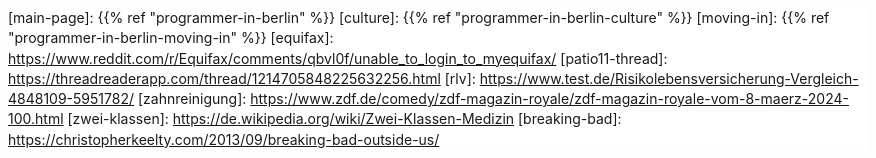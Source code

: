[^financial-laws]: Supposedly US regulation prevents funds from offering forward-looking
  statements, and EU regulations [require them][forward-looking].

[forward-looking]: https://www.europarl.europa.eu/doceo/document/E-9-2021-004745_EN.html

[irs-taxes]: https://www.irs.gov/individuals/international-taxpayers/us-citizens-and-residents-abroad-filing-requirements

[greenback-germany]: https://www.greenbacktaxservices.com/country-guide/expat-taxes-in-germany/

[getsorted-tax]: https://help.getsorted.de/en/articles/5385492-declaring-income-from-investments

[progressive-tax]: https://www.stb-thalmeir.de/tax-aspects-for-expats-in-german

[greenback]: https://www.greenbacktaxservices.com/

[propublica-turbotax]: https://www.propublica.org/article/inside-turbotax-20-year-fight-to-stop-americans-from-filing-their-taxes-for-free

[krankenkassen-comparison]: https://www.krankenkassen.de/krankenkassen-vergleich/

[pfic]: https://creativeplanning.com/international/insights/investment/why-americans-should-never-own-shares-in-a-non-us-mutual-fund/

[zusatzbeitrag]: https://www.krankenkassen.de/gesetzliche-krankenkassen/krankenkasse-beitrag/zusatzbeitrag/

[haftpflicht]: https://allaboutberlin.com/glossary/Haftpflichtversicherung

[beitraege]: https://de.wikipedia.org/wiki/Jahresarbeitsentgeltgrenze

[^twitter]: Twitter was an influential text-based social network that had been on the
  internet since 2006. While it commanded a dedicated user base for years, the site lost
  revenue and prominence as new users flocked to more modern sites and older users
  left to pursue more fulfilling hobbies than posting fun jokes online. The owners
  rejected several offers to buy the site outright, preferring to be cautious stewards
  in its waning years rather than ruin any remaining magic by transferring it to new,
  possibly haphazard management. Eventually the finances ran dry, and Twitter
  was shut down with dignity and honor. It is remembered fondly.

[^turbotax]: Turbotax has aggressively
  [lobbied to keep tax filing complicated][propublica-turbotax] to maintain
  its business. TaxAct and many other companies have also done this, but on a much
  smaller scale.

[tu-kosten]: https://www.tu.berlin/en/studierendensekretariat/topics-a-z/semester-fees

[^tu]: The cost for the winter semester at TU Berlin at time of publishing is
  [€122.95][tu-kosten] if you don't get a public transit ticket. That's not a typo, it's
  one-hundred twenty-two Euro and ninety-five cents.

[who-files-first]: https://www.reddit.com/r/USExpatTaxes/comments/1956mjp/us_citizen_moved_to_germany_filing_taxes/


[main-page]: {{% ref "programmer-in-berlin" %}}
[culture]: {{% ref "programmer-in-berlin-culture" %}}
[moving-in]: {{% ref "programmer-in-berlin-moving-in" %}}
[equifax]: https://www.reddit.com/r/Equifax/comments/qbvl0f/unable_to_login_to_myequifax/
[patio11-thread]: https://threadreaderapp.com/thread/1214705848225632256.html
[rlv]: https://www.test.de/Risikolebensversicherung-Vergleich-4848109-5951782/
[zahnreinigung]: https://www.zdf.de/comedy/zdf-magazin-royale/zdf-magazin-royale-vom-8-maerz-2024-100.html
[zwei-klassen]: https://de.wikipedia.org/wiki/Zwei-Klassen-Medizin
[breaking-bad]: https://christopherkeelty.com/2013/09/breaking-bad-outside-us/
[^transferwise]: I know they rebranded to Wise, but that's a brand of potato chips.
[bogleheads]: https://www.bogleheads.org/wiki/US_tax_pitfalls_for_a_US_person_living_abroad
[^ubs]: I emailed quite a few financial institutions and nearly all flat-out rejected